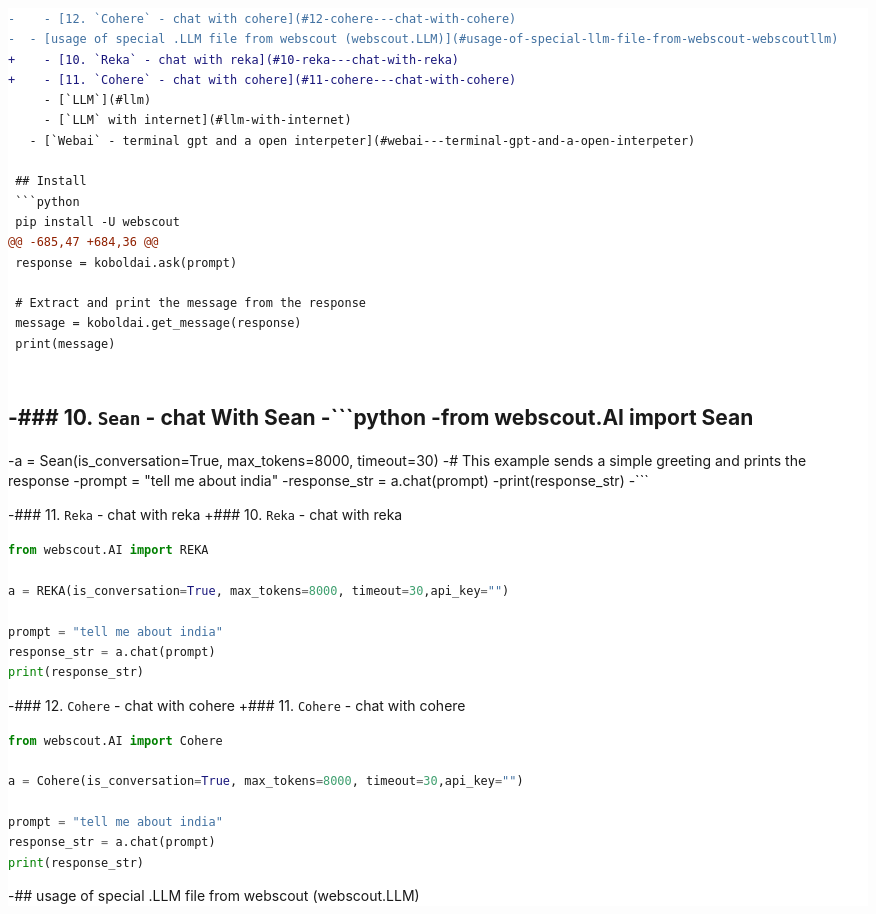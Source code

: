 ```diff
-    - [12. `Cohere` - chat with cohere](#12-cohere---chat-with-cohere)
-  - [usage of special .LLM file from webscout (webscout.LLM)](#usage-of-special-llm-file-from-webscout-webscoutllm)
+    - [10. `Reka` - chat with reka](#10-reka---chat-with-reka)
+    - [11. `Cohere` - chat with cohere](#11-cohere---chat-with-cohere)
     - [`LLM`](#llm)
     - [`LLM` with internet](#llm-with-internet)
   - [`Webai` - terminal gpt and a open interpeter](#webai---terminal-gpt-and-a-open-interpeter)
 
 ## Install
 ```python
 pip install -U webscout
@@ -685,47 +684,36 @@
 response = koboldai.ask(prompt)
 
 # Extract and print the message from the response
 message = koboldai.get_message(response)
 print(message)
 
 ```
-### 10. `Sean` - chat With Sean
-```python
-from webscout.AI import Sean
-
-a = Sean(is_conversation=True, max_tokens=8000, timeout=30)
-# This example sends a simple greeting and prints the response
-prompt = "tell me about india"
-response_str = a.chat(prompt)
-print(response_str)
-```
 
-### 11. `Reka` - chat with reka
+### 10. `Reka` - chat with reka
 ```python
 from webscout.AI import REKA
 
 a = REKA(is_conversation=True, max_tokens=8000, timeout=30,api_key="")
 
 prompt = "tell me about india"
 response_str = a.chat(prompt)
 print(response_str)
 ```
 
-### 12. `Cohere` - chat with cohere
+### 11. `Cohere` - chat with cohere
 ```python
 from webscout.AI import Cohere
 
 a = Cohere(is_conversation=True, max_tokens=8000, timeout=30,api_key="")
 
 prompt = "tell me about india"
 response_str = a.chat(prompt)
 print(response_str)
 ```
-## usage of special .LLM file from webscout (webscout.LLM)
 